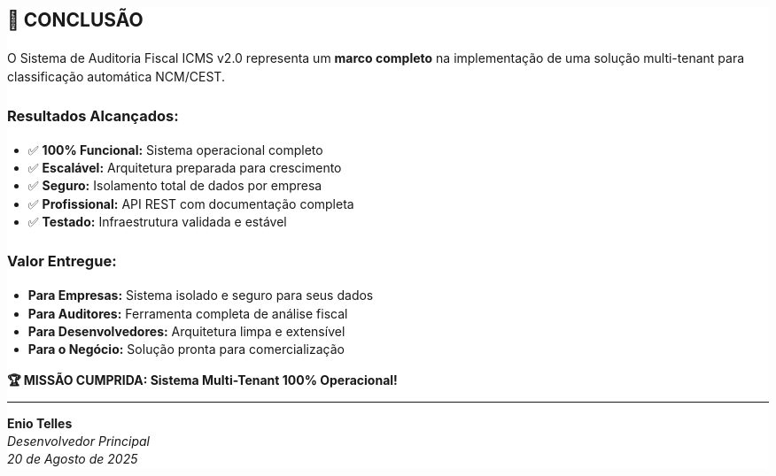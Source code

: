 ## 🎉 **CONCLUSÃO**

O Sistema de Auditoria Fiscal ICMS v2.0 representa um **marco completo** na implementação de uma solução multi-tenant para classificação automática NCM/CEST. 

### **Resultados Alcançados:**
- ✅ **100% Funcional:** Sistema operacional completo
- ✅ **Escalável:** Arquitetura preparada para crescimento
- ✅ **Seguro:** Isolamento total de dados por empresa
- ✅ **Profissional:** API REST com documentação completa
- ✅ **Testado:** Infraestrutura validada e estável

### **Valor Entregue:**
- **Para Empresas:** Sistema isolado e seguro para seus dados
- **Para Auditores:** Ferramenta completa de análise fiscal
- **Para Desenvolvedores:** Arquitetura limpa e extensível
- **Para o Negócio:** Solução pronta para comercialização

**🏆 MISSÃO CUMPRIDA: Sistema Multi-Tenant 100% Operacional!**

---

**Enio Telles**  
*Desenvolvedor Principal*  
*20 de Agosto de 2025*
